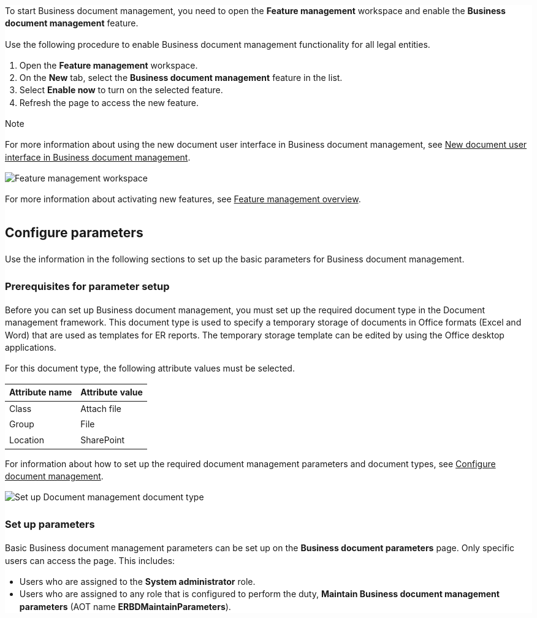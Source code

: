 To start Business document management, you need to open the **Feature management** workspace and enable the **Business document management** feature.

Use the following procedure to enable Business document management functionality for all legal entities.

1. Open the **Feature management** workspace.
2. On the **New** tab, select the **Business document management** feature in the list.
3. Select **Enable now** to turn on the selected feature.
4. Refresh the page to access the new feature.

>[!NOTE]
> For more information about using the new document user interface in Business document management, see [New document user interface in Business document management](er-business-document-management-new-template-ui.md).

![Feature management workspace](./media/BDM-Overview-FMEnabling.png)

For more information about activating new features, see [Feature management overview](../../fin-ops/get-started/feature-management/feature-management-overview.md).

## Configure parameters

Use the information in the following sections to set up the basic parameters for Business document management.

### Prerequisites for parameter setup
Before you can set up Business document management, you must set up the required document type in the Document management framework. This document type is used to specify a temporary storage of documents in Office formats (Excel and Word) that are used as templates for ER reports. The temporary storage template can be edited by using the Office desktop applications.

For this document type, the following attribute values must be selected.

| **Attribute name**  | **Attribute value**   |
|---------------------|-----------------------|
| Class               | Attach file           |
| Group               | File                  |
| Location            | SharePoint            |

For information about how to set up the required document management parameters and document types, see [Configure document management](../../fin-ops/organization-administration/configure-document-management.md).

![Set up Document management document type](./media/BDM-Overview-DMSetting.png)

### <a name="SetupBdmParameters">Set up parameters</a>

Basic Business document management parameters can be set up on the **Business document parameters** page. Only specific users can access the page. This includes:

- Users who are assigned to the **System administrator** role.
- Users who are assigned to any role that is configured to perform the duty, **Maintain Business document management parameters** (AOT name **ERBDMaintainParameters**).
